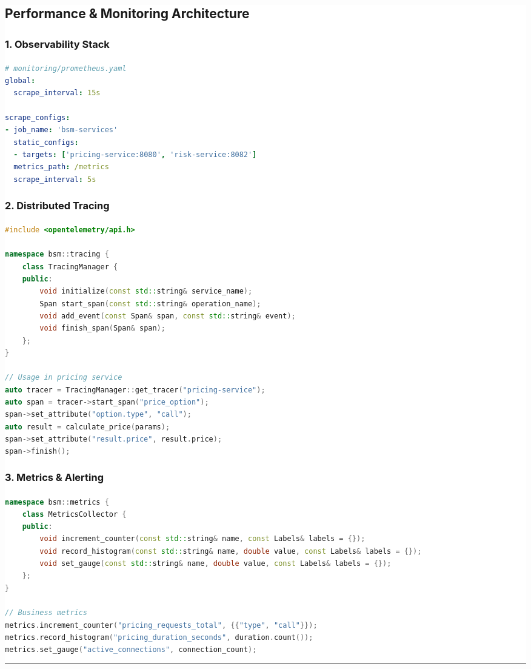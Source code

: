 
## Performance & Monitoring Architecture

### 1. Observability Stack
```yaml
# monitoring/prometheus.yaml
global:
  scrape_interval: 15s

scrape_configs:
- job_name: 'bsm-services'
  static_configs:
  - targets: ['pricing-service:8080', 'risk-service:8082']
  metrics_path: /metrics
  scrape_interval: 5s
```

### 2. Distributed Tracing
```cpp
#include <opentelemetry/api.h>

namespace bsm::tracing {
    class TracingManager {
    public:
        void initialize(const std::string& service_name);
        Span start_span(const std::string& operation_name);
        void add_event(const Span& span, const std::string& event);
        void finish_span(Span& span);
    };
}

// Usage in pricing service
auto tracer = TracingManager::get_tracer("pricing-service");
auto span = tracer->start_span("price_option");
span->set_attribute("option.type", "call");
auto result = calculate_price(params);
span->set_attribute("result.price", result.price);
span->finish();
```

### 3. Metrics & Alerting
```cpp
namespace bsm::metrics {
    class MetricsCollector {
    public:
        void increment_counter(const std::string& name, const Labels& labels = {});
        void record_histogram(const std::string& name, double value, const Labels& labels = {});
        void set_gauge(const std::string& name, double value, const Labels& labels = {});
    };
}

// Business metrics
metrics.increment_counter("pricing_requests_total", {{"type", "call"}});
metrics.record_histogram("pricing_duration_seconds", duration.count());
metrics.set_gauge("active_connections", connection_count);
```

---